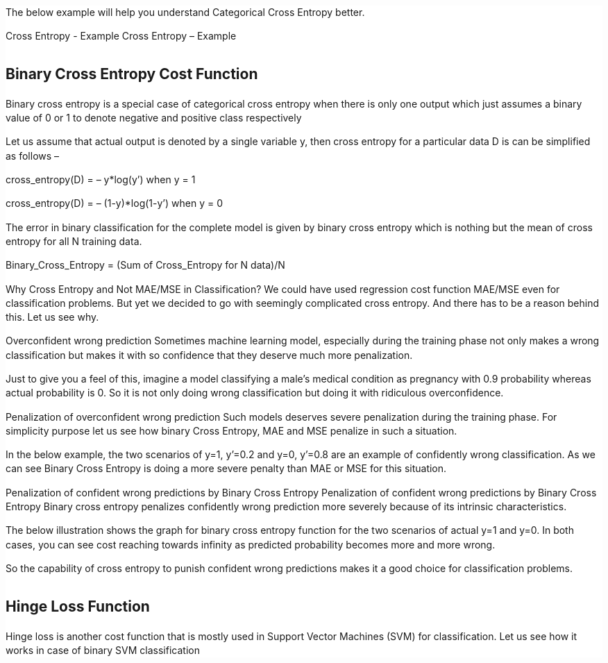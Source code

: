 The below example will help you understand Categorical Cross Entropy better.

Cross Entropy - Example
Cross Entropy – Example
## Binary Cross Entropy Cost Function
Binary cross entropy is a special case of categorical cross entropy when there is only one output which just assumes a binary value of 0 or 1 to denote negative and positive class respectively

Let us assume that actual output is denoted by a single variable y, then cross entropy for a particular data D is can be simplified as follows –

cross_entropy(D) = – y*log(y’)   when y = 1

cross_entropy(D) = – (1-y)*log(1-y’)  when y = 0

The error in binary classification for the complete model is given by binary cross entropy which is nothing but the mean of cross entropy for all N training data.

Binary_Cross_Entropy =  (Sum of Cross_Entropy for N data)/N

Why Cross Entropy and Not MAE/MSE in Classification?
We could have used regression cost function MAE/MSE even for classification problems. But yet we decided to go with seemingly complicated cross entropy. And there has to be a reason behind this. Let us see why.

Overconfident wrong prediction
Sometimes machine learning model, especially during the training phase not only makes a wrong classification but makes it with so confidence that they deserve much more penalization.

Just to give you a feel of this, imagine a model classifying a male’s medical condition as pregnancy with 0.9 probability whereas actual probability is 0. So it is not only doing wrong classification but doing it with ridiculous overconfidence.

Penalization of overconfident wrong prediction
Such models deserves severe penalization during the training phase. For simplicity purpose let us see how binary Cross Entropy, MAE and MSE penalize in such a situation.

In the below example, the two scenarios of y=1, y’=0.2 and y=0, y’=0.8 are an example of confidently wrong classification. As we can see Binary Cross Entropy is doing a more severe penalty than MAE or MSE for this situation.

Penalization of confident wrong predictions by Binary Cross Entropy
Penalization of confident wrong predictions by Binary Cross Entropy
Binary cross entropy penalizes confidently wrong prediction more severely because of its intrinsic characteristics.

The below illustration shows the graph for binary cross entropy function for the two scenarios of actual y=1 and y=0. In both cases, you can see cost reaching towards infinity as predicted probability becomes more and more wrong.

So the capability of cross entropy to punish confident wrong predictions makes it a good choice for classification problems.

## Hinge Loss Function
Hinge loss is another cost function that is mostly used in Support Vector Machines (SVM) for classification. Let us see how it works in case of binary SVM classification
